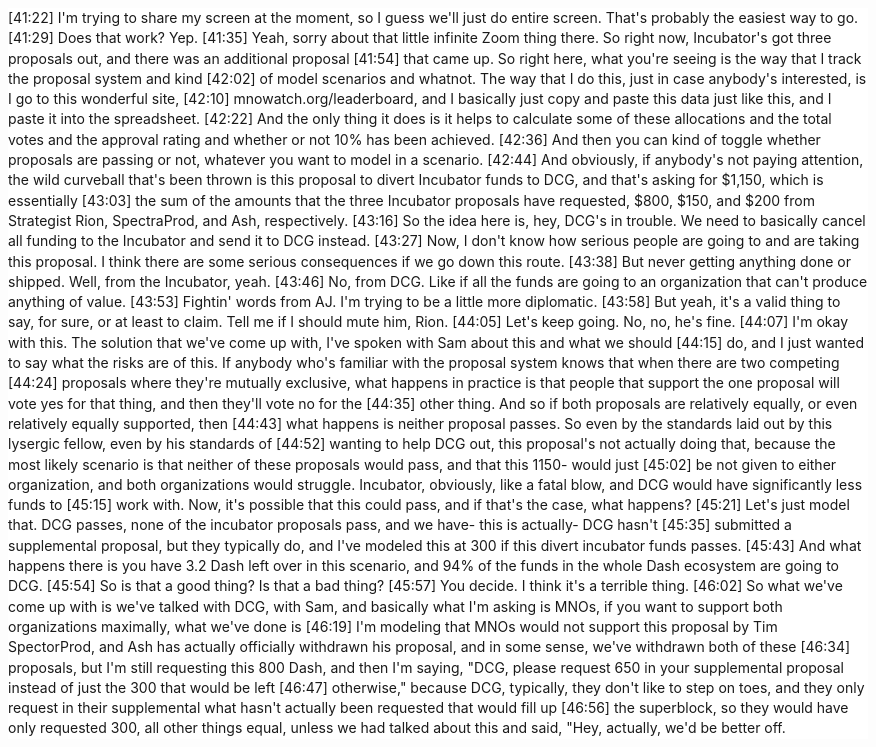 [41:22] I'm trying to share my screen at the moment, so I guess we'll just do entire screen. That's probably the easiest way to go.
[41:29] Does that work? Yep.
[41:35] Yeah, sorry about that little infinite Zoom thing there. So right now, Incubator's got three proposals out, and there was an additional proposal
[41:54] that came up. So right here, what you're seeing is the way that I track the proposal system and kind
[42:02] of model scenarios and whatnot. The way that I do this, just in case anybody's interested, is I go to this wonderful site,
[42:10] mnowatch.org/leaderboard, and I basically just copy and paste this data just like this, and I paste it into the spreadsheet.
[42:22] And the only thing it does is it helps to calculate some of these allocations and the total votes and the approval rating and whether or not 10% has been achieved.
[42:36] And then you can kind of toggle whether proposals are passing or not, whatever you want to model in a scenario.
[42:44] And obviously, if anybody's not paying attention, the wild curveball that's been thrown is this proposal to divert Incubator funds to DCG, and that's asking for $1,150, which is essentially
[43:03] the sum of the amounts that the three Incubator proposals have requested, $800, $150, and $200 from Strategist Rion, SpectraProd, and Ash, respectively.
[43:16] So the idea here is, hey, DCG's in trouble. We need to basically cancel all funding to the Incubator and send it to DCG instead.
[43:27] Now, I don't know how serious people are going to and are taking this proposal. I think there are some serious consequences if we go down this route.
[43:38] But never getting anything done or shipped. Well, from the Incubator, yeah.
[43:46] No, from DCG. Like if all the funds are going to an organization that can't produce anything of value.
[43:53] Fightin' words from AJ. I'm trying to be a little more diplomatic.
[43:58] But yeah, it's a valid thing to say, for sure, or at least to claim. Tell me if I should mute him, Rion.
[44:05] Let's keep going. No, no, he's fine.
[44:07] I'm okay with this. The solution that we've come up with, I've spoken with Sam about this and what we should
[44:15] do, and I just wanted to say what the risks are of this. If anybody who's familiar with the proposal system knows that when there are two competing
[44:24] proposals where they're mutually exclusive, what happens in practice is that people that support the one proposal will vote yes for that thing, and then they'll vote no for the
[44:35] other thing. And so if both proposals are relatively equally, or even relatively equally supported, then
[44:43] what happens is neither proposal passes. So even by the standards laid out by this lysergic fellow, even by his standards of
[44:52] wanting to help DCG out, this proposal's not actually doing that, because the most likely scenario is that neither of these proposals would pass, and that this 1150- would just
[45:02] be not given to either organization, and both organizations would struggle. Incubator, obviously, like a fatal blow, and DCG would have significantly less funds to
[45:15] work with. Now, it's possible that this could pass, and if that's the case, what happens?
[45:21] Let's just model that. DCG passes, none of the incubator proposals pass, and we have- this is actually- DCG hasn't
[45:35] submitted a supplemental proposal, but they typically do, and I've modeled this at 300 if this divert incubator funds passes.
[45:43] And what happens there is you have 3.2 Dash left over in this scenario, and 94% of the funds in the whole Dash ecosystem are going to DCG.
[45:54] So is that a good thing? Is that a bad thing?
[45:57] You decide. I think it's a terrible thing.
[46:02] So what we've come up with is we've talked with DCG, with Sam, and basically what I'm asking is MNOs, if you want to support both organizations maximally, what we've done is
[46:19] I'm modeling that MNOs would not support this proposal by Tim SpectorProd, and Ash has actually officially withdrawn his proposal, and in some sense, we've withdrawn both of these
[46:34] proposals, but I'm still requesting this 800 Dash, and then I'm saying, "DCG, please request 650 in your supplemental proposal instead of just the 300 that would be left
[46:47] otherwise," because DCG, typically, they don't like to step on toes, and they only request in their supplemental what hasn't actually been requested that would fill up
[46:56] the superblock, so they would have only requested 300, all other things equal, unless we had talked about this and said, "Hey, actually, we'd be better off.